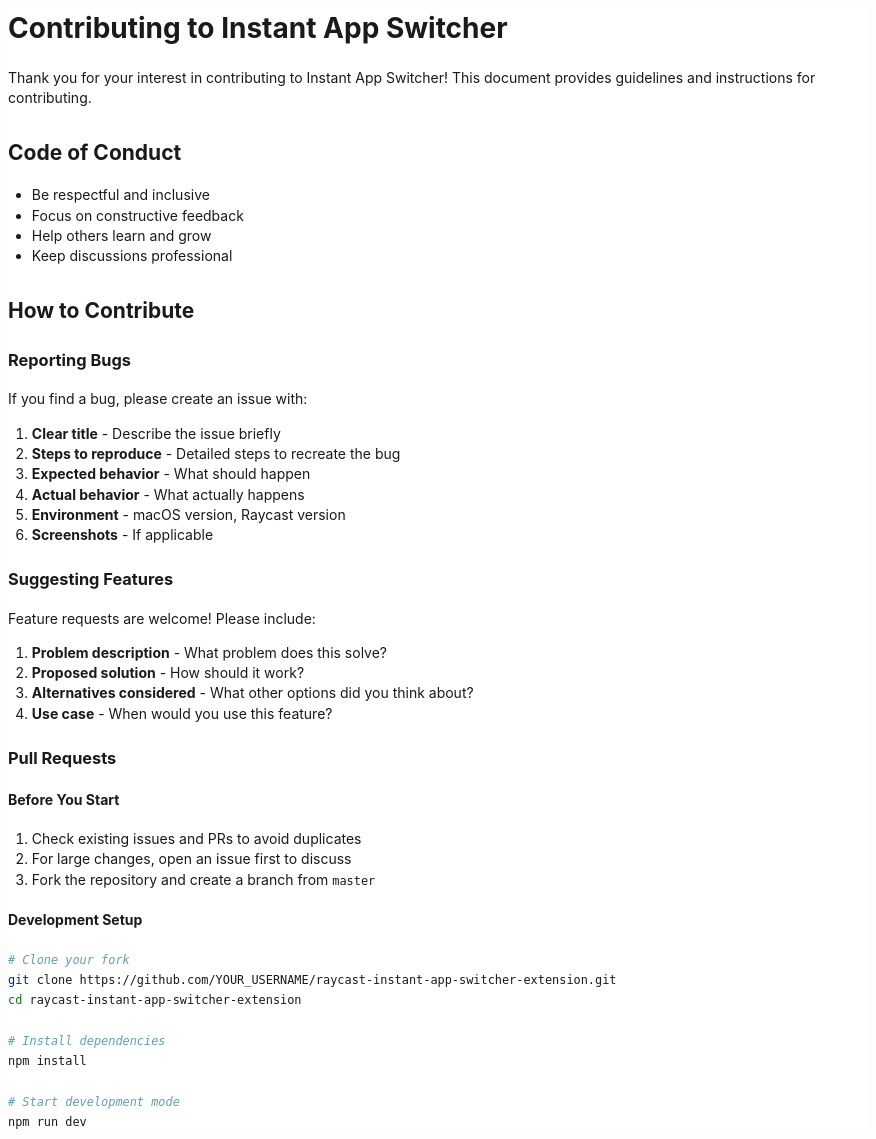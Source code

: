 # Contributing to Instant App Switcher

Thank you for your interest in contributing to Instant App Switcher! This document provides guidelines and instructions for contributing.

## Code of Conduct

- Be respectful and inclusive
- Focus on constructive feedback
- Help others learn and grow
- Keep discussions professional

## How to Contribute

### Reporting Bugs

If you find a bug, please create an issue with:

1. **Clear title** - Describe the issue briefly
2. **Steps to reproduce** - Detailed steps to recreate the bug
3. **Expected behavior** - What should happen
4. **Actual behavior** - What actually happens
5. **Environment** - macOS version, Raycast version
6. **Screenshots** - If applicable

### Suggesting Features

Feature requests are welcome! Please include:

1. **Problem description** - What problem does this solve?
2. **Proposed solution** - How should it work?
3. **Alternatives considered** - What other options did you think about?
4. **Use case** - When would you use this feature?

### Pull Requests

#### Before You Start

1. Check existing issues and PRs to avoid duplicates
2. For large changes, open an issue first to discuss
3. Fork the repository and create a branch from `master`

#### Development Setup

```bash
# Clone your fork
git clone https://github.com/YOUR_USERNAME/raycast-instant-app-switcher-extension.git
cd raycast-instant-app-switcher-extension

# Install dependencies
npm install

# Start development mode
npm run dev
```
